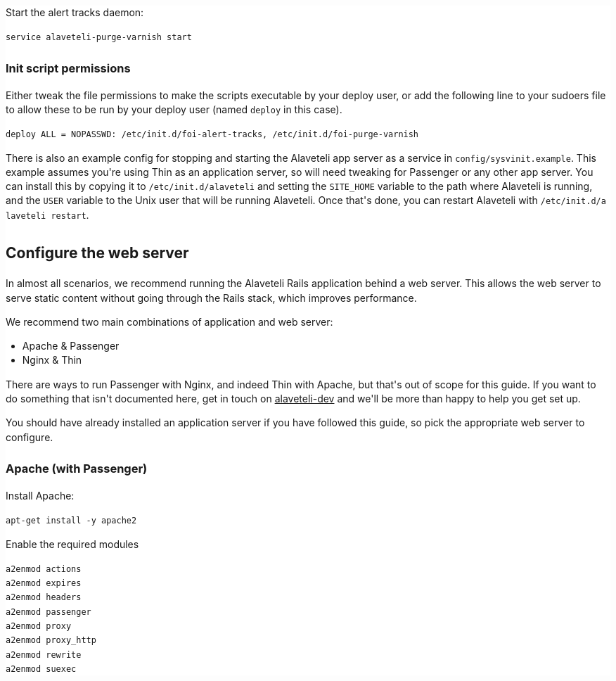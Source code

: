 Start the alert tracks daemon:

    service alaveteli-purge-varnish start

### Init script permissions

Either tweak the file permissions to make the scripts executable by your deploy
user, or add the following line to your sudoers file to allow these to be run
by your deploy user (named `deploy` in this case).

    deploy ALL = NOPASSWD: /etc/init.d/foi-alert-tracks, /etc/init.d/foi-purge-varnish

There is also an example config for stopping and starting the
Alaveteli app server as a service in `config/sysvinit.example`. This
example assumes you're using Thin as an application server, so will
need tweaking for Passenger or any other app server. You can install
this by copying it to `/etc/init.d/alaveteli` and setting the
`SITE_HOME` variable to the path where Alaveteli is running, and the
`USER` variable to the Unix user that will be running Alaveteli. Once
that's done, you can restart Alaveteli with `/etc/init.d/alaveteli
restart`.

## Configure the web server

In almost all scenarios, we recommend running the Alaveteli Rails application
behind a web server. This allows the web server to serve static content without
going through the Rails stack, which improves performance.

We recommend two main combinations of application and web server:

- Apache &amp; Passenger
- Nginx &amp; Thin

There are ways to run Passenger with Nginx, and indeed Thin with Apache, but
that's out of scope for this guide. If you want to do something that isn't 
documented here, get in touch on [alaveteli-dev](https://groups.google.com/forum/#!forum/alaveteli-dev) and we'll
be more than happy to help you get set up.

You should have already installed an application server if you have followed
this guide, so pick the appropriate web server to configure.

### Apache (with Passenger)

Install Apache:

    apt-get install -y apache2

Enable the required modules

    a2enmod actions
    a2enmod expires
    a2enmod headers
    a2enmod passenger
    a2enmod proxy
    a2enmod proxy_http
    a2enmod rewrite
    a2enmod suexec
